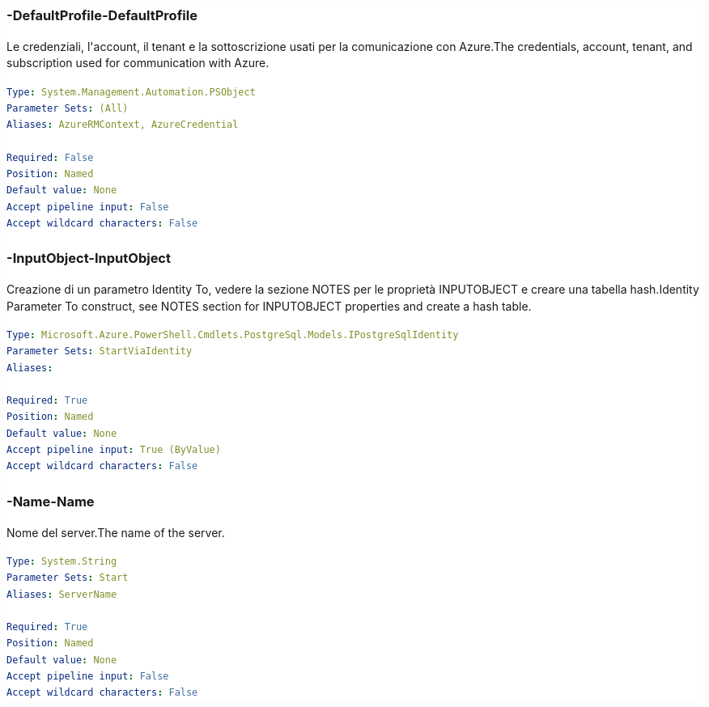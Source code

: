 ### <span data-ttu-id="4b067-117">-DefaultProfile</span><span class="sxs-lookup"><span data-stu-id="4b067-117">-DefaultProfile</span></span>
<span data-ttu-id="4b067-118">Le credenziali, l'account, il tenant e la sottoscrizione usati per la comunicazione con Azure.</span><span class="sxs-lookup"><span data-stu-id="4b067-118">The credentials, account, tenant, and subscription used for communication with Azure.</span></span>

```yaml
Type: System.Management.Automation.PSObject
Parameter Sets: (All)
Aliases: AzureRMContext, AzureCredential

Required: False
Position: Named
Default value: None
Accept pipeline input: False
Accept wildcard characters: False
```

### <span data-ttu-id="4b067-119">-InputObject</span><span class="sxs-lookup"><span data-stu-id="4b067-119">-InputObject</span></span>
<span data-ttu-id="4b067-120">Creazione di un parametro Identity To, vedere la sezione NOTES per le proprietà INPUTOBJECT e creare una tabella hash.</span><span class="sxs-lookup"><span data-stu-id="4b067-120">Identity Parameter To construct, see NOTES section for INPUTOBJECT properties and create a hash table.</span></span>

```yaml
Type: Microsoft.Azure.PowerShell.Cmdlets.PostgreSql.Models.IPostgreSqlIdentity
Parameter Sets: StartViaIdentity
Aliases:

Required: True
Position: Named
Default value: None
Accept pipeline input: True (ByValue)
Accept wildcard characters: False
```

### <span data-ttu-id="4b067-121">-Name</span><span class="sxs-lookup"><span data-stu-id="4b067-121">-Name</span></span>
<span data-ttu-id="4b067-122">Nome del server.</span><span class="sxs-lookup"><span data-stu-id="4b067-122">The name of the server.</span></span>

```yaml
Type: System.String
Parameter Sets: Start
Aliases: ServerName

Required: True
Position: Named
Default value: None
Accept pipeline input: False
Accept wildcard characters: False
```
